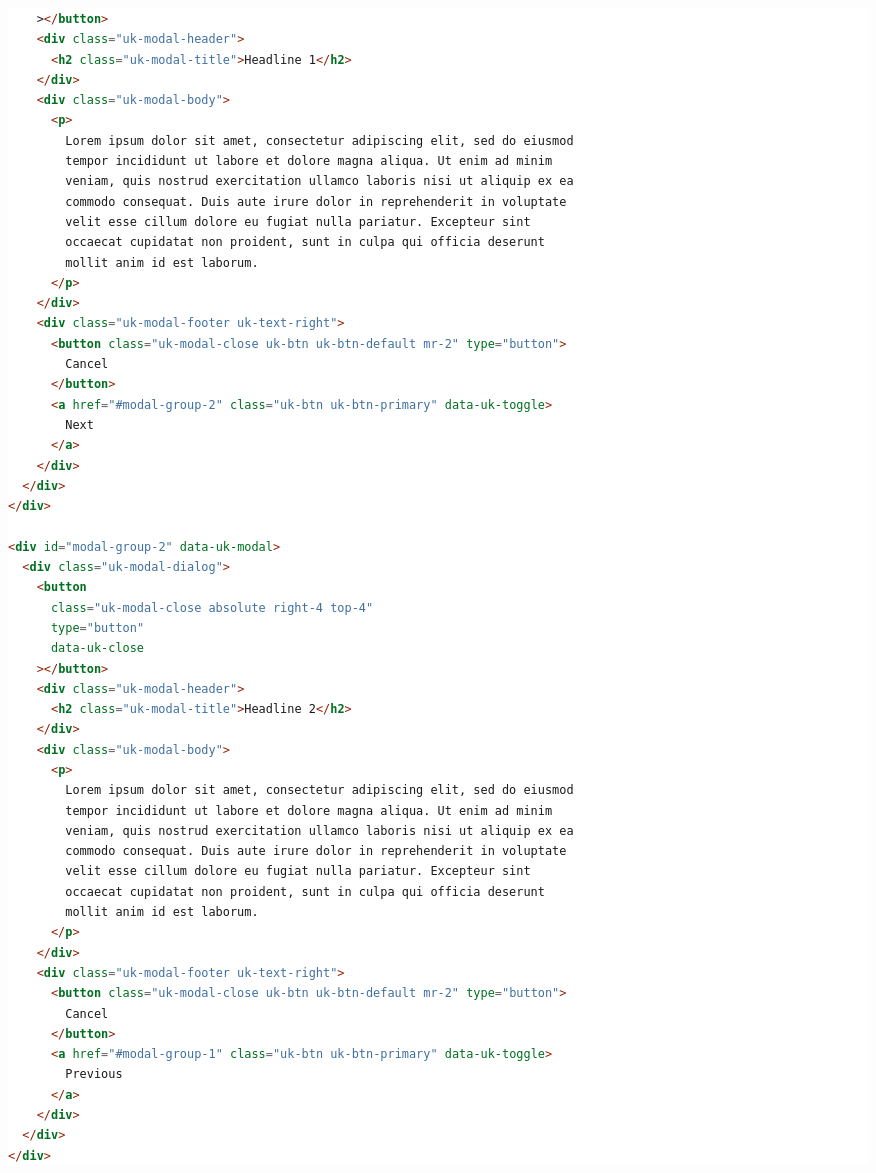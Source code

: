 ```html
    ></button>
    <div class="uk-modal-header">
      <h2 class="uk-modal-title">Headline 1</h2>
    </div>
    <div class="uk-modal-body">
      <p>
        Lorem ipsum dolor sit amet, consectetur adipiscing elit, sed do eiusmod
        tempor incididunt ut labore et dolore magna aliqua. Ut enim ad minim
        veniam, quis nostrud exercitation ullamco laboris nisi ut aliquip ex ea
        commodo consequat. Duis aute irure dolor in reprehenderit in voluptate
        velit esse cillum dolore eu fugiat nulla pariatur. Excepteur sint
        occaecat cupidatat non proident, sunt in culpa qui officia deserunt
        mollit anim id est laborum.
      </p>
    </div>
    <div class="uk-modal-footer uk-text-right">
      <button class="uk-modal-close uk-btn uk-btn-default mr-2" type="button">
        Cancel
      </button>
      <a href="#modal-group-2" class="uk-btn uk-btn-primary" data-uk-toggle>
        Next
      </a>
    </div>
  </div>
</div>

<div id="modal-group-2" data-uk-modal>
  <div class="uk-modal-dialog">
    <button
      class="uk-modal-close absolute right-4 top-4"
      type="button"
      data-uk-close
    ></button>
    <div class="uk-modal-header">
      <h2 class="uk-modal-title">Headline 2</h2>
    </div>
    <div class="uk-modal-body">
      <p>
        Lorem ipsum dolor sit amet, consectetur adipiscing elit, sed do eiusmod
        tempor incididunt ut labore et dolore magna aliqua. Ut enim ad minim
        veniam, quis nostrud exercitation ullamco laboris nisi ut aliquip ex ea
        commodo consequat. Duis aute irure dolor in reprehenderit in voluptate
        velit esse cillum dolore eu fugiat nulla pariatur. Excepteur sint
        occaecat cupidatat non proident, sunt in culpa qui officia deserunt
        mollit anim id est laborum.
      </p>
    </div>
    <div class="uk-modal-footer uk-text-right">
      <button class="uk-modal-close uk-btn uk-btn-default mr-2" type="button">
        Cancel
      </button>
      <a href="#modal-group-1" class="uk-btn uk-btn-primary" data-uk-toggle>
        Previous
      </a>
    </div>
  </div>
</div>
```
